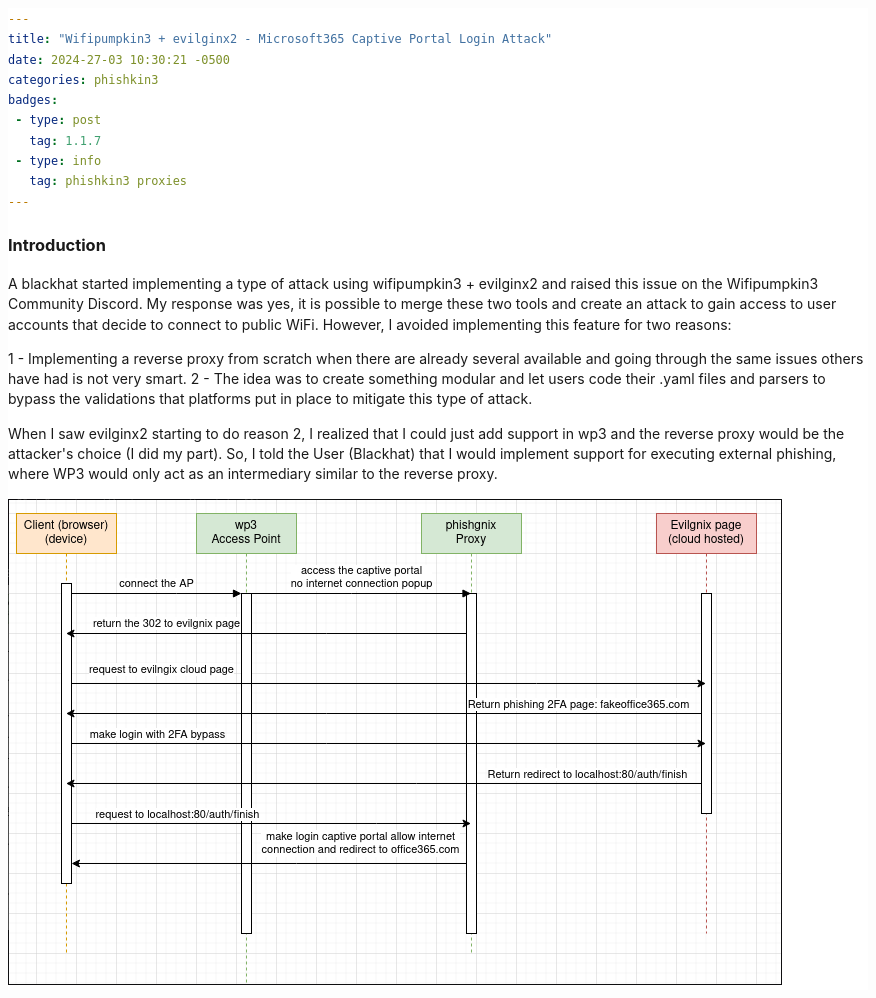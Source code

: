 ```yaml
---
title: "Wifipumpkin3 + evilginx2 - Microsoft365 Captive Portal Login Attack"
date: 2024-27-03 10:30:21 -0500
categories: phishkin3
badges:
 - type: post
   tag: 1.1.7
 - type: info
   tag: phishkin3 proxies 
---
```



### Introduction

A blackhat started implementing a type of attack using wifipumpkin3 + evilginx2 and raised this issue on the Wifipumpkin3 Community Discord. My response was yes, it is possible to merge these two tools and create an attack to gain access to user accounts that decide to connect to public WiFi. However, I avoided implementing this feature for two reasons:

1 - Implementing a reverse proxy from scratch when there are already several available and going through the same issues others have had is not very smart.
2 - The idea was to create something modular and let users code their .yaml files and parsers to bypass the validations that platforms put in place to mitigate this type of attack.

When I saw evilginx2 starting to do reason 2, I realized that I could just add support in wp3 and the reverse proxy would be the attacker's choice (I did my part). So, I told the User (Blackhat) that I would implement support for executing external phishing, where WP3 would only act as an intermediary similar to the reverse proxy.


![RR](/assets/img/posts/phishkin3/phishkin3_diagram.png)
